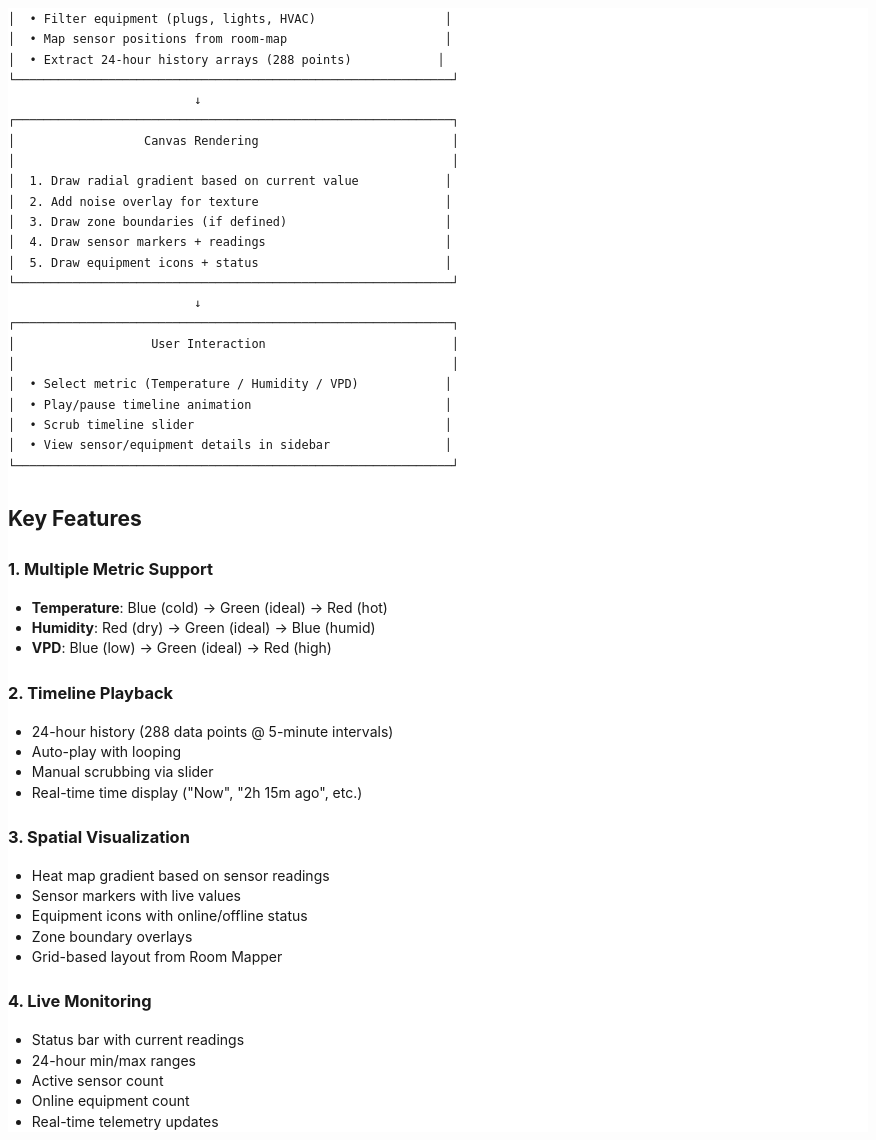 ```
│  • Filter equipment (plugs, lights, HVAC)                  │
│  • Map sensor positions from room-map                      │
│  • Extract 24-hour history arrays (288 points)            │
└─────────────────────────────────────────────────────────────┘
                          ↓
┌─────────────────────────────────────────────────────────────┐
│                  Canvas Rendering                           │
│                                                             │
│  1. Draw radial gradient based on current value            │
│  2. Add noise overlay for texture                          │
│  3. Draw zone boundaries (if defined)                      │
│  4. Draw sensor markers + readings                         │
│  5. Draw equipment icons + status                          │
└─────────────────────────────────────────────────────────────┘
                          ↓
┌─────────────────────────────────────────────────────────────┐
│                   User Interaction                          │
│                                                             │
│  • Select metric (Temperature / Humidity / VPD)            │
│  • Play/pause timeline animation                           │
│  • Scrub timeline slider                                   │
│  • View sensor/equipment details in sidebar                │
└─────────────────────────────────────────────────────────────┘
```

## Key Features

### 1. Multiple Metric Support
- **Temperature**: Blue (cold) → Green (ideal) → Red (hot)
- **Humidity**: Red (dry) → Green (ideal) → Blue (humid)
- **VPD**: Blue (low) → Green (ideal) → Red (high)

### 2. Timeline Playback
- 24-hour history (288 data points @ 5-minute intervals)
- Auto-play with looping
- Manual scrubbing via slider
- Real-time time display ("Now", "2h 15m ago", etc.)

### 3. Spatial Visualization
- Heat map gradient based on sensor readings
- Sensor markers with live values
- Equipment icons with online/offline status
- Zone boundary overlays
- Grid-based layout from Room Mapper

### 4. Live Monitoring
- Status bar with current readings
- 24-hour min/max ranges
- Active sensor count
- Online equipment count
- Real-time telemetry updates
